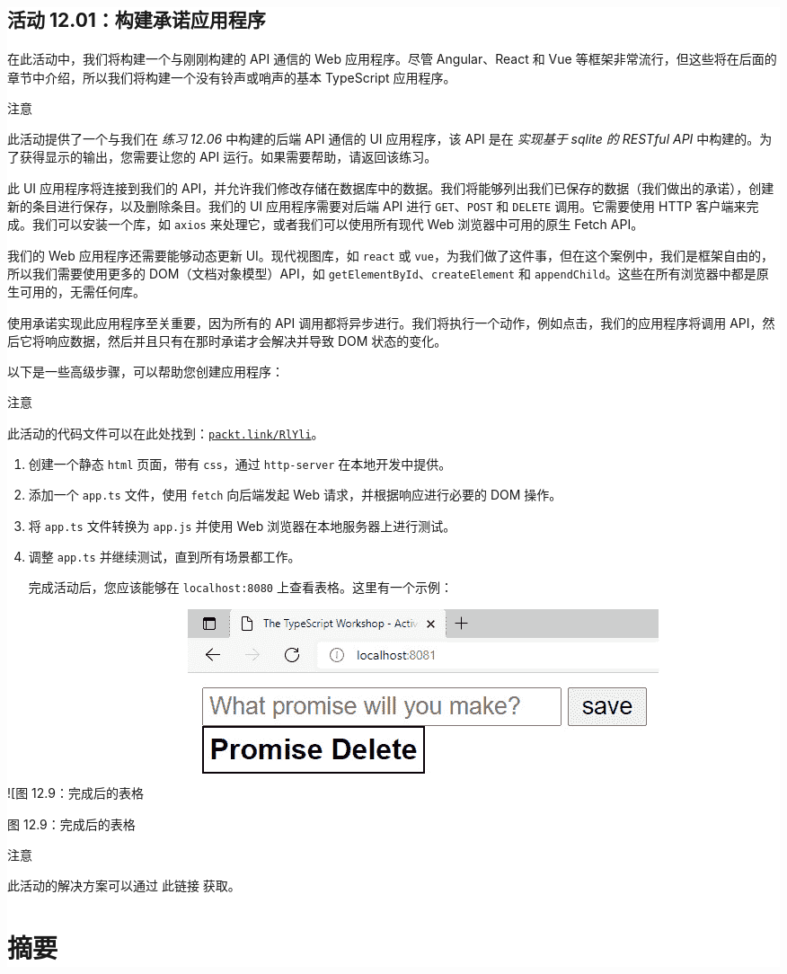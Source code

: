 ## 活动 12.01：构建承诺应用程序

在此活动中，我们将构建一个与刚刚构建的 API 通信的 Web 应用程序。尽管 Angular、React 和 Vue 等框架非常流行，但这些将在后面的章节中介绍，所以我们将构建一个没有铃声或哨声的基本 TypeScript 应用程序。

注意

此活动提供了一个与我们在 *练习 12.06* 中构建的后端 API 通信的 UI 应用程序，该 API 是在 *实现基于 sqlite 的 RESTful API* 中构建的。为了获得显示的输出，您需要让您的 API 运行。如果需要帮助，请返回该练习。

此 UI 应用程序将连接到我们的 API，并允许我们修改存储在数据库中的数据。我们将能够列出我们已保存的数据（我们做出的承诺），创建新的条目进行保存，以及删除条目。我们的 UI 应用程序需要对后端 API 进行 `GET`、`POST` 和 `DELETE` 调用。它需要使用 HTTP 客户端来完成。我们可以安装一个库，如 `axios` 来处理它，或者我们可以使用所有现代 Web 浏览器中可用的原生 Fetch API。

我们的 Web 应用程序还需要能够动态更新 UI。现代视图库，如 `react` 或 `vue`，为我们做了这件事，但在这个案例中，我们是框架自由的，所以我们需要使用更多的 DOM（文档对象模型）API，如 `getElementById`、`createElement` 和 `appendChild`。这些在所有浏览器中都是原生可用的，无需任何库。

使用承诺实现此应用程序至关重要，因为所有的 API 调用都将异步进行。我们将执行一个动作，例如点击，我们的应用程序将调用 API，然后它将响应数据，然后并且只有在那时承诺才会解决并导致 DOM 状态的变化。

以下是一些高级步骤，可以帮助您创建应用程序：

注意

此活动的代码文件可以在此处找到：[`packt.link/RlYli`](https://packt.link/RlYli)。

1.  创建一个静态 `html` 页面，带有 `css`，通过 `http-server` 在本地开发中提供。

1.  添加一个 `app.ts` 文件，使用 `fetch` 向后端发起 Web 请求，并根据响应进行必要的 DOM 操作。

1.  将 `app.ts` 文件转换为 `app.js` 并使用 Web 浏览器在本地服务器上进行测试。

1.  调整 `app.ts` 并继续测试，直到所有场景都工作。

    完成活动后，您应该能够在 `localhost:8080` 上查看表格。这里有一个示例：

![图 12.9：完成后的表格![img/B14508_12_09.jpg](img/B14508_12_09.jpg)

图 12.9：完成后的表格

注意

此活动的解决方案可以通过 此链接 获取。

# 摘要
